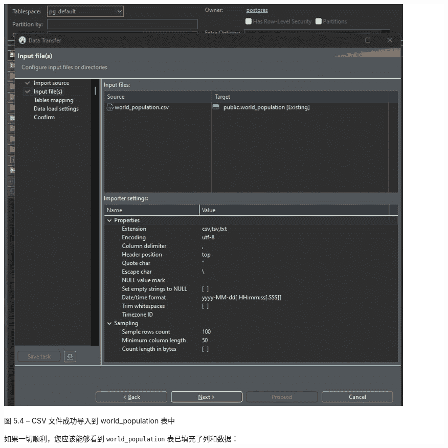 ![图 5.4 – CSV 文件成功导入到 world_population 表中](img/Figure_5.4_B19453.jpg)

图 5.4 – CSV 文件成功导入到 world_population 表中

如果一切顺利，您应该能够看到 `world_population` 表已填充了列和数据：
